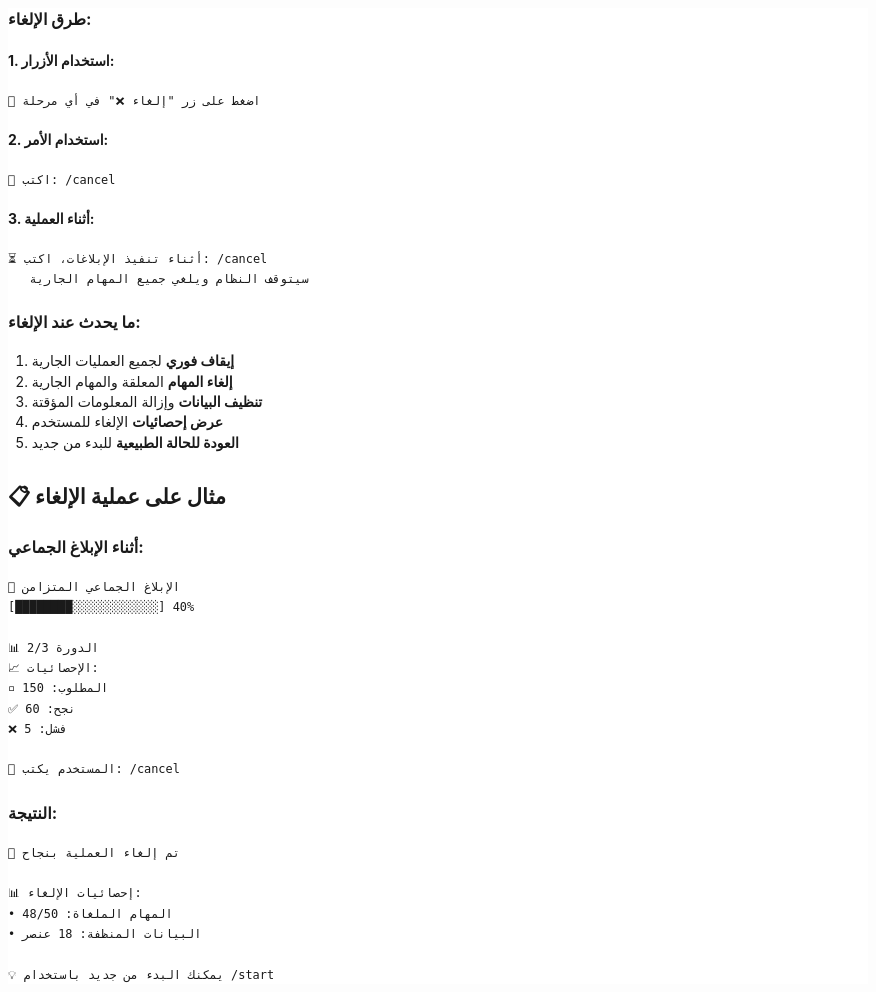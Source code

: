 ### **طرق الإلغاء:**

#### 1. استخدام الأزرار:
```
📱 اضغط على زر "إلغاء ❌" في أي مرحلة
```

#### 2. استخدام الأمر:
```
💬 اكتب: /cancel
```

#### 3. أثناء العملية:
```
⏳ أثناء تنفيذ الإبلاغات، اكتب: /cancel
   سيتوقف النظام ويلغي جميع المهام الجارية
```

### **ما يحدث عند الإلغاء:**

1. **إيقاف فوري** لجميع العمليات الجارية
2. **إلغاء المهام** المعلقة والمهام الجارية  
3. **تنظيف البيانات** وإزالة المعلومات المؤقتة
4. **عرض إحصائيات** الإلغاء للمستخدم
5. **العودة للحالة الطبيعية** للبدء من جديد

## 📋 **مثال على عملية الإلغاء**

### **أثناء الإبلاغ الجماعي:**
```
🎯 الإبلاغ الجماعي المتزامن
[████████░░░░░░░░░░░░] 40%

📊 الدورة 2/3
📈 الإحصائيات:
▫️ المطلوب: 150
✅ نجح: 60
❌ فشل: 5

👤 المستخدم يكتب: /cancel
```

### **النتيجة:**
```
🛑 تم إلغاء العملية بنجاح

📊 إحصائيات الإلغاء:
• المهام الملغاة: 48/50
• البيانات المنظفة: 18 عنصر

💡 يمكنك البدء من جديد باستخدام /start
```
